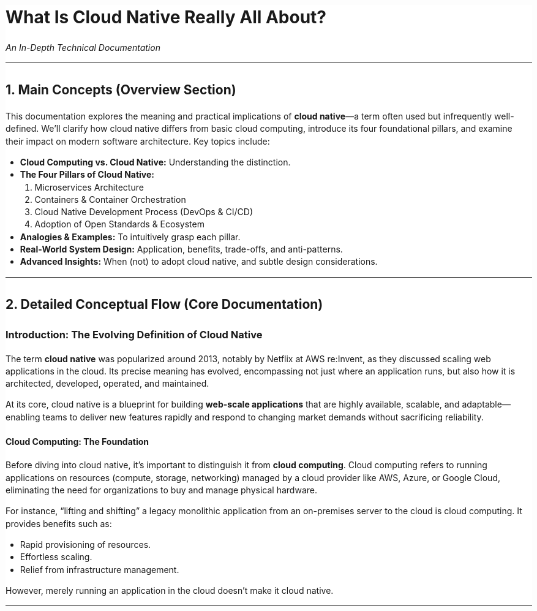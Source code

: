 # What Is Cloud Native Really All About?  
_An In-Depth Technical Documentation_

---

## 1. Main Concepts (Overview Section)

This documentation explores the meaning and practical implications of **cloud native**—a term often used but infrequently well-defined. We’ll clarify how cloud native differs from basic cloud computing, introduce its four foundational pillars, and examine their impact on modern software architecture. Key topics include:

- **Cloud Computing vs. Cloud Native:** Understanding the distinction.
- **The Four Pillars of Cloud Native:**
    1. Microservices Architecture
    2. Containers & Container Orchestration
    3. Cloud Native Development Process (DevOps & CI/CD)
    4. Adoption of Open Standards & Ecosystem
- **Analogies & Examples:** To intuitively grasp each pillar.
- **Real-World System Design:** Application, benefits, trade-offs, and anti-patterns.
- **Advanced Insights:** When (not) to adopt cloud native, and subtle design considerations.

---

## 2. Detailed Conceptual Flow (Core Documentation)

### Introduction: The Evolving Definition of Cloud Native

The term **cloud native** was popularized around 2013, notably by Netflix at AWS re:Invent, as they discussed scaling web applications in the cloud. Its precise meaning has evolved, encompassing not just where an application runs, but also how it is architected, developed, operated, and maintained.

At its core, cloud native is a blueprint for building **web-scale applications** that are highly available, scalable, and adaptable—enabling teams to deliver new features rapidly and respond to changing market demands without sacrificing reliability.

#### Cloud Computing: The Foundation

Before diving into cloud native, it’s important to distinguish it from **cloud computing**. Cloud computing refers to running applications on resources (compute, storage, networking) managed by a cloud provider like AWS, Azure, or Google Cloud, eliminating the need for organizations to buy and manage physical hardware.

For instance, “lifting and shifting” a legacy monolithic application from an on-premises server to the cloud is cloud computing. It provides benefits such as:

- Rapid provisioning of resources.
- Effortless scaling.
- Relief from infrastructure management.

However, merely running an application in the cloud doesn’t make it cloud native.

---
